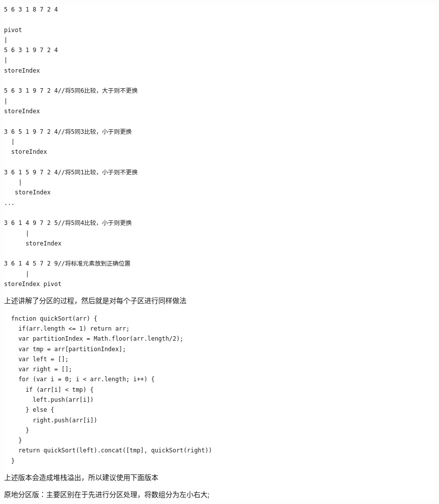 ```
5 6 3 1 8 7 2 4

pivot
|
5 6 3 1 9 7 2 4
|
storeIndex

5 6 3 1 9 7 2 4//将5同6比较，大于则不更换
|
storeIndex

3 6 5 1 9 7 2 4//将5同3比较，小于则更换
  |
  storeIndex

3 6 1 5 9 7 2 4//将5同1比较，小于则不更换
    |
   storeIndex
...

3 6 1 4 9 7 2 5//将5同4比较，小于则更换
      |
      storeIndex

3 6 1 4 5 7 2 9//将标准元素放到正确位置
      |
storeIndex pivot
```

上述讲解了分区的过程，然后就是对每个子区进行同样做法

```
  fnction quickSort(arr) {
    if(arr.length <= 1) return arr;
    var partitionIndex = Math.floor(arr.length/2);
    var tmp = arr[partitionIndex];
    var left = [];
    var right = [];
    for (var i = 0; i < arr.length; i++) {
      if (arr[i] < tmp) {
        left.push(arr[i])
      } else {
        right.push(arr[i])
      }
    }
    return quickSort(left).concat([tmp], quickSort(right))
  }
```
上述版本会造成堆栈溢出，所以建议使用下面版本

原地分区版：主要区别在于先进行分区处理，将数组分为左小右大;

